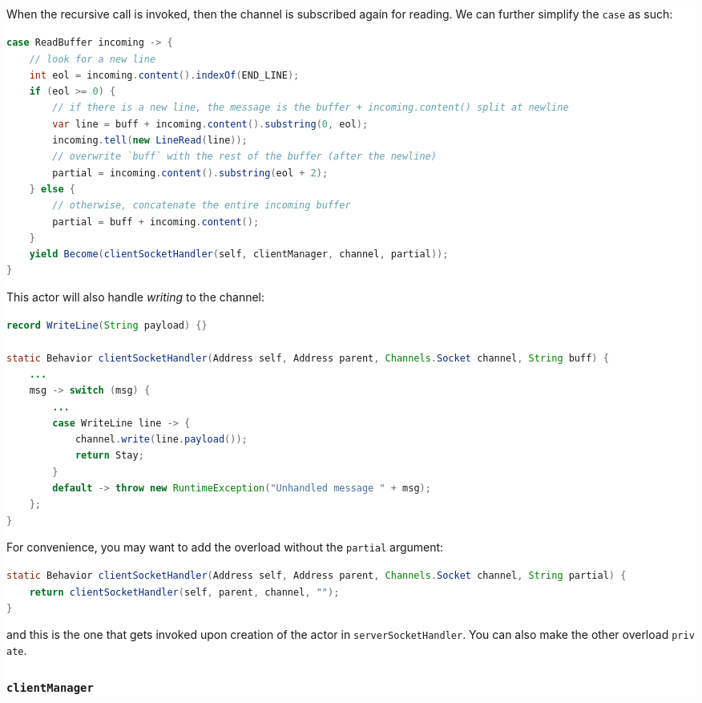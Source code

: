 When the recursive call is invoked, then the channel is subscribed again for reading. We can further simplify the `case` as such:


```java
case ReadBuffer incoming -> {
    // look for a new line
    int eol = incoming.content().indexOf(END_LINE);
    if (eol >= 0) {
        // if there is a new line, the message is the buffer + incoming.content() split at newline
        var line = buff + incoming.content().substring(0, eol);
        incoming.tell(new LineRead(line));
        // overwrite `buff` with the rest of the buffer (after the newline)
        partial = incoming.content().substring(eol + 2);
    } else {
        // otherwise, concatenate the entire incoming buffer
        partial = buff + incoming.content();
    }
    yield Become(clientSocketHandler(self, clientManager, channel, partial));
}
```

This actor will also handle *writing* to the channel:

```java
record WriteLine(String payload) {}

static Behavior clientSocketHandler(Address self, Address parent, Channels.Socket channel, String buff) {
    ...
    msg -> switch (msg) {
        ...
        case WriteLine line -> {
            channel.write(line.payload());
            return Stay;
        }
        default -> throw new RuntimeException("Unhandled message " + msg);
    };
}
```

For convenience, you may want to add the overload without the `partial` argument:

```java
static Behavior clientSocketHandler(Address self, Address parent, Channels.Socket channel, String partial) {
    return clientSocketHandler(self, parent, channel, "");
}
```

and this is the one that gets invoked upon creation of the actor in `serverSocketHandler`. 
You can also make the other overload `private`.


### `clientManager`
